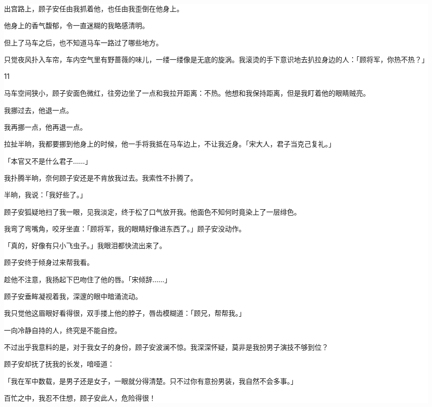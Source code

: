 
出宫路上，顾子安任由我抓着他，也任由我歪倒在他身上。


他身上的香气馥郁，令一直迷糊的我略感清明。


但上了马车之后，也不知道马车一路过了哪些地方。


只觉夜风扑入车帘，车内空气里有野蔷薇的味儿，一缕一缕像是无底的旋涡。我滚烫的手下意识地去扒拉身边的人：「顾将军，你热不热？」


11


马车空间狭小，顾子安面色微红，往旁边坐了一点和我拉开距离：不热。他想和我保持距离，但是我盯着他的眼睛贼亮。


我挪过去，他退一点。


我再挪一点，他再退一点。


拉扯半晌，我都要挪到他身上的时候，他一手将我抵在马车边上，不让我近身。「宋大人，君子当克己复礼。」


「本官又不是什么君子……」


我扑腾半晌，奈何顾子安还是不肯放我过去。我索性不扑腾了。


半晌，我说：「我好些了。」


顾子安狐疑地扫了我一眼，见我淡定，终于松了口气放开我。他面色不知何时竟染上了一层绯色。


我弯了弯嘴角，咬牙坐直：「顾将军，我的眼睛好像进东西了。」顾子安没动作。


「真的，好像有只小飞虫子。」我眼泪都快流出来了。


顾子安终于倾身过来帮我看。


趁他不注意，我扬起下巴吻住了他的唇。「宋倾辞……」


顾子安垂眸凝视着我，深邃的眼中暗涌流动。


我只觉他这眉眼好看得很，双手搂上他的脖子，唇齿模糊道：「顾兄，帮帮我。」


一向冷静自持的人，终究是不能自控。


不过出乎我意料的是，对于我女子的身份，顾子安波澜不惊。我深深怀疑，莫非是我扮男子演技不够到位？


顾子安却抚了抚我的长发，喑哑道：


「我在军中数载，是男子还是女子，一眼就分得清楚。只不过你有意扮男装，我自然不会多事。」


百忙之中，我忍不住想，顾子安此人，危险得很！

